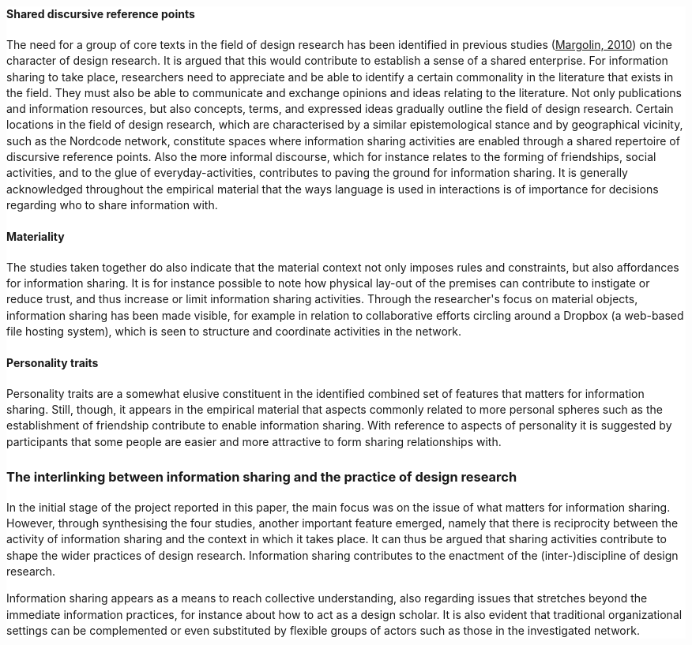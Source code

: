 #### Shared discursive reference points

The need for a group of core texts in the field of design research has been identified in previous studies ([Margolin, 2010](#marg)) on the character of design research. It is argued that this would contribute to establish a sense of a shared enterprise. For information sharing to take place, researchers need to appreciate and be able to identify a certain commonality in the literature that exists in the field. They must also be able to communicate and exchange opinions and ideas relating to the literature. Not only publications and information resources, but also concepts, terms, and expressed ideas gradually outline the field of design research. Certain locations in the field of design research, which are characterised by a similar epistemological stance and by geographical vicinity, such as the Nordcode network, constitute spaces where information sharing activities are enabled through a shared repertoire of discursive reference points. Also the more informal discourse, which for instance relates to the forming of friendships, social activities, and to the glue of everyday-activities, contributes to paving the ground for information sharing. It is generally acknowledged throughout the empirical material that the ways language is used in interactions is of importance for decisions regarding who to share information with.

#### Materiality

The studies taken together do also indicate that the material context not only imposes rules and constraints, but also affordances for information sharing. It is for instance possible to note how physical lay-out of the premises can contribute to instigate or reduce trust, and thus increase or limit information sharing activities. Through the researcher's focus on material objects, information sharing has been made visible, for example in relation to collaborative efforts circling around a Dropbox (a web-based file hosting system), which is seen to structure and coordinate activities in the network.

#### Personality traits

Personality traits are a somewhat elusive constituent in the identified combined set of features that matters for information sharing. Still, though, it appears in the empirical material that aspects commonly related to more personal spheres such as the establishment of friendship contribute to enable information sharing. With reference to aspects of personality it is suggested by participants that some people are easier and more attractive to form sharing relationships with.

### The interlinking between information sharing and the practice of design research

In the initial stage of the project reported in this paper, the main focus was on the issue of what matters for information sharing. However, through synthesising the four studies, another important feature emerged, namely that there is reciprocity between the activity of information sharing and the context in which it takes place. It can thus be argued that sharing activities contribute to shape the wider practices of design research. Information sharing contributes to the enactment of the (inter-)discipline of design research.

Information sharing appears as a means to reach collective understanding, also regarding issues that stretches beyond the immediate information practices, for instance about how to act as a design scholar. It is also evident that traditional organizational settings can be complemented or even substituted by flexible groups of actors such as those in the investigated network.
